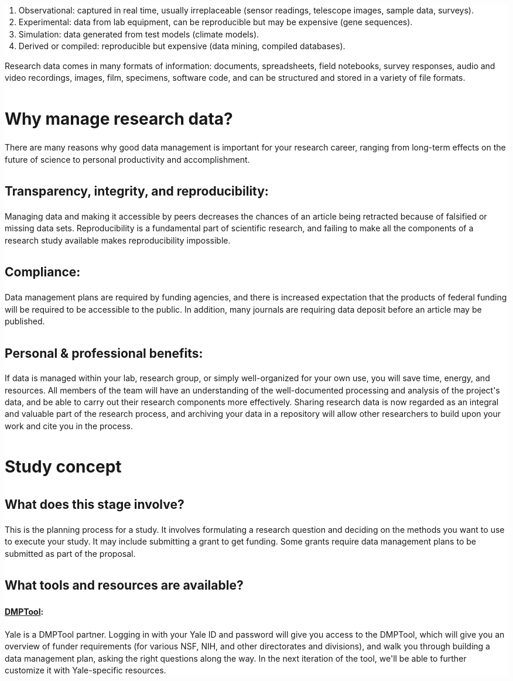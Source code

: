 1. Observational: captured in real time, usually irreplaceable (sensor readings, telescope images, sample data, surveys).
2. Experimental: data from lab equipment, can be reproducible but may be expensive (gene sequences).
3. Simulation: data generated from test models (climate models).
4. Derived or compiled: reproducible but expensive (data mining, compiled databases).

Research data comes in many formats of information: documents, spreadsheets, field notebooks, survey responses, audio and video recordings, images, film, specimens, software code, and can be structured and stored in a variety of file formats.

# Why manage research data?

There are many reasons why good data management is important for your research career, ranging from long-term effects on the future of science to personal productivity and accomplishment.

## Transparency, integrity, and reproducibility:

Managing data and making it accessible by peers decreases the chances of an article being retracted because of falsified or missing data sets. Reproducibility is a fundamental part of scientific research, and failing to make all the components of a research study available makes reproducibility impossible.

## Compliance:

Data management plans are required by funding agencies, and there is increased expectation that the products of federal funding will be required to be accessible to the public. In addition, many journals are requiring data deposit before an article may be published.

## Personal & professional benefits:

If data is managed within your lab, research group, or simply well-organized for your own use, you will save time, energy, and resources. All members of the team will have an understanding of the well-documented processing and analysis of the project's data, and be able to carry out their research components more effectively. Sharing research data is now regarded as an integral and valuable part of the research process, and archiving your data in a repository will allow other researchers to build upon your work and cite you in the process.

# Study concept

## What does this stage involve?

This is the planning process for a study. It involves formulating a research question and deciding on the methods you want to use to execute your study. It may include submitting a grant to get funding. Some grants require data management plans to be submitted as part of the proposal.

## What tools and resources are available?

#### [DMPTool](https://dmp.cdlib.org/): 
Yale is a DMPTool partner. Logging in with your Yale ID and password will give you access to the DMPTool, which will give you an overview of funder requirements (for various NSF, NIH, and other directorates and divisions), and walk you through building a data management plan, asking the right questions along the way. In the next iteration of the tool, we'll be able to further customize it with Yale-specific resources.
